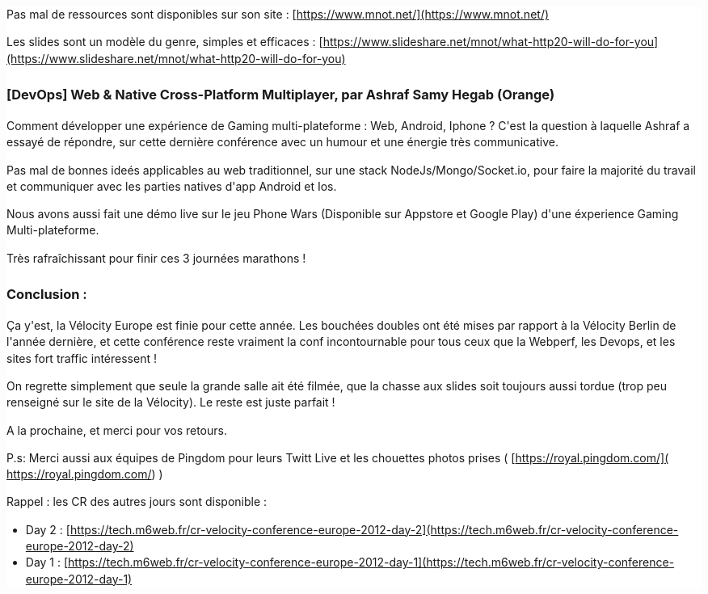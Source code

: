 Pas mal de ressources sont disponibles sur son site : [https://www.mnot.net/](https://www.mnot.net/)

Les slides sont un modèle du genre, simples et efficaces : [https://www.slideshare.net/mnot/what-http20-will-do-for-you](https://www.slideshare.net/mnot/what-http20-will-do-for-you)



<iframe allowfullscreen="" frameborder="0" height="356" marginheight="0" marginwidth="0" scrolling="no" src="https://fr.slideshare.net/slideshow/embed_code/14590411" style="border:1px solid #CCC;border-width:1px 1px 0;margin-bottom:5px" width="427"></iframe>


### [DevOps] Web & Native Cross-Platform Multiplayer, par Ashraf Samy Hegab (Orange)

Comment développer une expérience de Gaming multi-plateforme : Web, Android, Iphone ? C'est la question à laquelle Ashraf a essayé de répondre, sur cette dernière conférence avec un humour et une énergie très communicative.

Pas mal de bonnes ideés applicables au web traditionnel, sur une stack NodeJs/Mongo/Socket.io, pour faire la majorité du travail et communiquer avec les parties natives d'app Android et Ios.

Nous avons aussi fait une démo live sur le jeu Phone Wars (Disponible sur Appstore et Google Play) d'une éxperience Gaming Multi-plateforme.

Très rafraîchissant pour finir ces 3 journées marathons !




### Conclusion :

Ça y'est, la Vélocity Europe est finie pour cette année. Les bouchées doubles ont été mises par rapport à la Vélocity Berlin de l'année dernière, et cette conférence reste vraiment la conf incontournable pour tous ceux que la Webperf, les Devops, et les sites fort traffic intéressent !

On regrette simplement que seule la grande salle ait été filmée, que la chasse aux slides soit toujours aussi tordue (trop peu renseigné sur le site de la Vélocity). Le reste est juste parfait !

A la prochaine, et merci pour vos retours.

P.s: Merci aussi aux équipes de Pingdom pour leurs Twitt Live et les chouettes photos prises ( [https://royal.pingdom.com/]( https://royal.pingdom.com/) )



Rappel : les CR des autres jours sont disponible :

- Day 2 : [https://tech.m6web.fr/cr-velocity-conference-europe-2012-day-2](https://tech.m6web.fr/cr-velocity-conference-europe-2012-day-2)
- Day 1 : [https://tech.m6web.fr/cr-velocity-conference-europe-2012-day-1](https://tech.m6web.fr/cr-velocity-conference-europe-2012-day-1)




